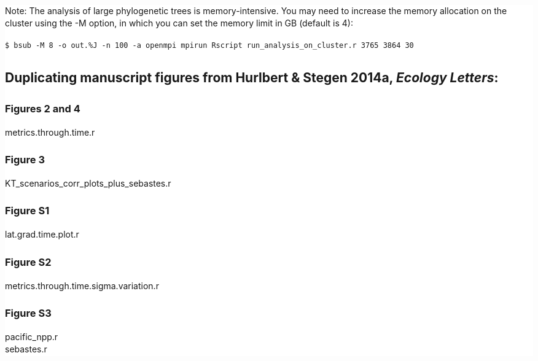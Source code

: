 Note: The analysis of large phylogenetic trees is memory-intensive. You may need to increase the memory allocation on the cluster using the -M option, in which you can set the memory limit in GB (default is 4):

`$ bsub -M 8 -o out.%J -n 100 -a openmpi mpirun Rscript run_analysis_on_cluster.r 3765 3864 30`


## Duplicating manuscript figures from Hurlbert & Stegen 2014a, *Ecology Letters*:

### Figures 2 and 4
metrics.through.time.r

### Figure 3
KT_scenarios_corr_plots_plus_sebastes.r

### Figure S1
lat.grad.time.plot.r

### Figure S2
metrics.through.time.sigma.variation.r

### Figure S3
pacific_npp.r  
sebastes.r
